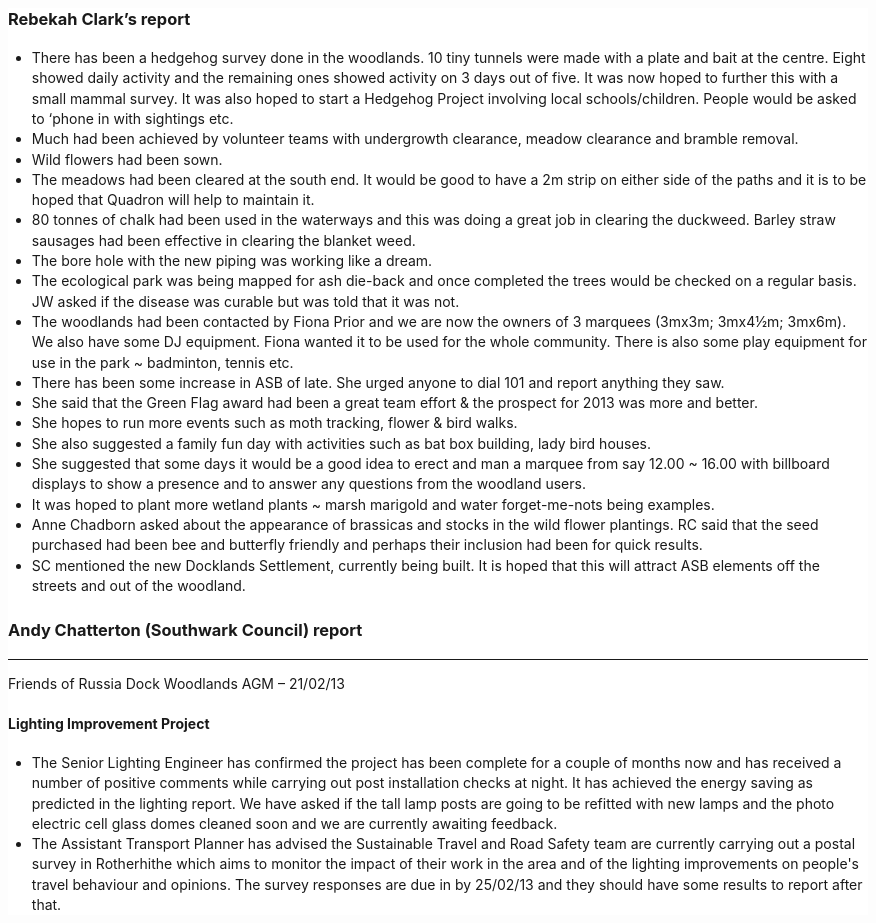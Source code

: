 ### Rebekah Clark’s report

- There has been a hedgehog survey done in the woodlands. 10 tiny tunnels were made with a plate and bait at the centre. Eight showed daily activity and the remaining ones showed activity on 3 days out of five. It was now hoped to further this with a small mammal survey. It was also hoped to start a Hedgehog Project involving local schools/children. People would be asked to ‘phone in with sightings etc.
- Much had been achieved by volunteer teams with undergrowth clearance, meadow clearance and bramble removal.
- Wild flowers had been sown.
- The meadows had been cleared at the south end. It would be good to have a 2m strip on either side of the paths and it is to be hoped that Quadron will help to maintain it.
- 80 tonnes of chalk had been used in the waterways and this was doing a great job in clearing the duckweed. Barley straw sausages had been effective in clearing the blanket weed.
- The bore hole with the new piping was working like a dream.
- The ecological park was being mapped for ash die-back and once completed the trees would be checked on a regular basis. JW asked if the disease was curable but was told that it was not.
- The woodlands had been contacted by Fiona Prior and we are now the owners of 3 marquees (3mx3m; 3mx4½m; 3mx6m). We also have some DJ equipment. Fiona wanted it to be used for the whole community. There is also some play equipment for use in the park ~ badminton, tennis etc.
- There has been some increase in ASB of late. She urged anyone to dial 101 and report anything they saw.
- She said that the Green Flag award had been a great team effort & the prospect for 2013 was more and better.
- She hopes to run more events such as moth tracking, flower & bird walks.
- She also suggested a family fun day with activities such as bat box building, lady bird houses. 
- She suggested that some days it would be a good idea to erect and man a marquee from say 12.00 ~ 16.00 with billboard displays to show a presence and to answer any questions from the woodland users.
- It was hoped to plant more wetland plants ~ marsh marigold and water forget-me-nots being examples.
- Anne Chadborn asked about the appearance of brassicas and stocks in the wild flower plantings. RC said that the seed purchased had been bee and butterfly friendly and perhaps their inclusion had been for quick results.
- SC mentioned the new Docklands Settlement, currently being built. It is hoped that this will attract ASB elements off the streets and out of the woodland.

### Andy Chatterton (Southwark Council) report

---

Friends of Russia Dock Woodlands AGM – 21/02/13

#### Lighting Improvement Project

- The Senior Lighting Engineer has confirmed the project has been complete for a couple of months now and has received a number of positive comments while carrying out post installation checks at night. It has achieved the energy saving as predicted in the lighting report. We have asked if the tall lamp posts are going to be refitted with new lamps and the photo electric cell glass domes cleaned soon and we are currently awaiting feedback.
- The Assistant Transport Planner has advised the Sustainable Travel and Road Safety team are currently carrying out a postal survey in Rotherhithe which aims to monitor the impact of their work in the area and of the lighting improvements on people's travel behaviour and opinions. The survey responses are due in by 25/02/13 and they should have some results to report after that.
 